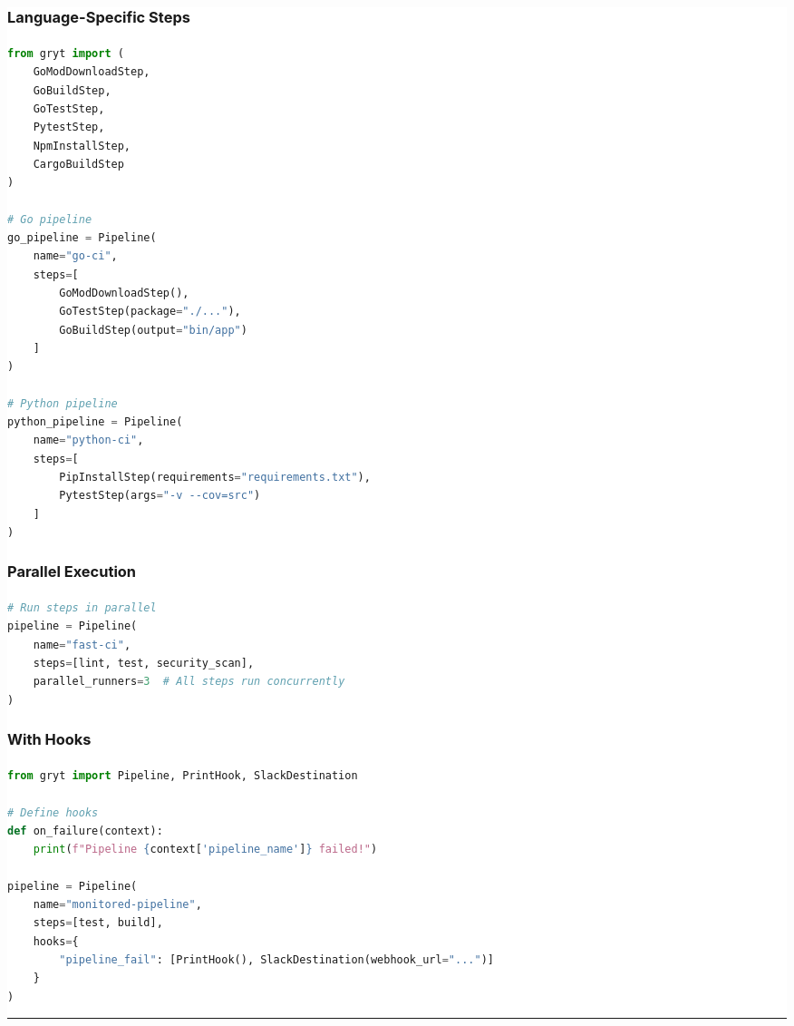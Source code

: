### Language-Specific Steps

```python
from gryt import (
    GoModDownloadStep,
    GoBuildStep,
    GoTestStep,
    PytestStep,
    NpmInstallStep,
    CargoBuildStep
)

# Go pipeline
go_pipeline = Pipeline(
    name="go-ci",
    steps=[
        GoModDownloadStep(),
        GoTestStep(package="./..."),
        GoBuildStep(output="bin/app")
    ]
)

# Python pipeline
python_pipeline = Pipeline(
    name="python-ci",
    steps=[
        PipInstallStep(requirements="requirements.txt"),
        PytestStep(args="-v --cov=src")
    ]
)
```

### Parallel Execution

```python
# Run steps in parallel
pipeline = Pipeline(
    name="fast-ci",
    steps=[lint, test, security_scan],
    parallel_runners=3  # All steps run concurrently
)
```

### With Hooks

```python
from gryt import Pipeline, PrintHook, SlackDestination

# Define hooks
def on_failure(context):
    print(f"Pipeline {context['pipeline_name']} failed!")

pipeline = Pipeline(
    name="monitored-pipeline",
    steps=[test, build],
    hooks={
        "pipeline_fail": [PrintHook(), SlackDestination(webhook_url="...")]
    }
)
```

---